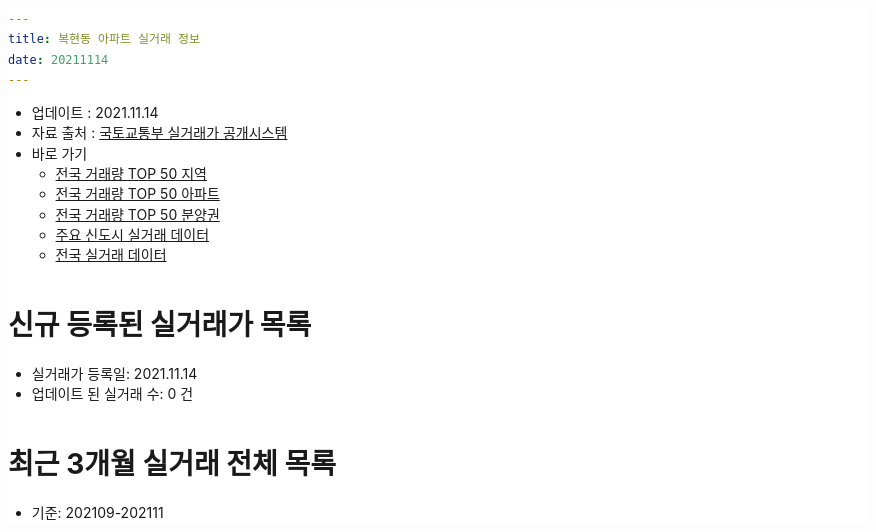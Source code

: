 ```yaml
---
title: 복현동 아파트 실거래 정보
date: 20211114
---
```


* 업데이트 : 2021.11.14
* 자료 출처 : [국토교통부 실거래가 공개시스템](http://rt.molit.go.kr)
* 바로 가기
    * [전국 거래량 TOP 50 지역](https://apt-info.github.io/apt-trade-info/tr)
    * [전국 거래량 TOP 50 아파트](https://apt-info.github.io/apt-trade-info/ta)
    * [전국 거래량 TOP 50 분양권](https://apt-info.github.io/apt-trade-info/tb)
    * [주요 신도시 실거래 데이터](https://apt-info.github.io/apt-trade-info/newtown)
    * [전국 실거래 데이터](https://apt-info.github.io/apt-trade-info/all)



<script async src="https://pagead2.googlesyndication.com/pagead/js/adsbygoogle.js"></script>

<ins class="adsbygoogle"
     style="display:block"
     data-ad-client="ca-pub-1142216861245946"
     data-ad-slot="4805727019"
     data-ad-format="auto"
     data-full-width-responsive="true"></ins>
<script>
     (adsbygoogle = window.adsbygoogle || []).push({});
</script>


# 신규 등록된 실거래가 목록

* 실거래가 등록일: 2021.11.14
* 업데이트 된 실거래 수: 0 건




<script async src="https://pagead2.googlesyndication.com/pagead/js/adsbygoogle.js"></script>

<ins class="adsbygoogle"
     style="display:block"
     data-ad-client="ca-pub-1142216861245946"
     data-ad-slot="4805727019"
     data-ad-format="auto"
     data-full-width-responsive="true"></ins>
<script>
     (adsbygoogle = window.adsbygoogle || []).push({});
</script>


# 최근 3개월 실거래 전체 목록
* 기준: 202109-202111
